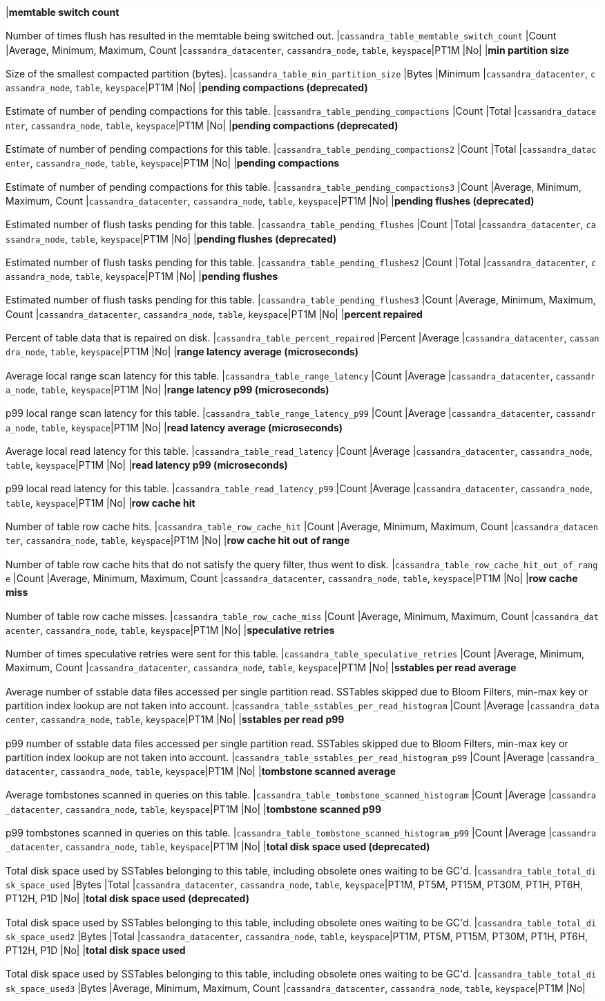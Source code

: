 |**memtable switch count**<p><p>Number of times flush has resulted in the memtable being switched out. |`cassandra_table_memtable_switch_count` |Count |Average, Minimum, Maximum, Count |`cassandra_datacenter`, `cassandra_node`, `table`, `keyspace`|PT1M |No|
|**min partition size**<p><p>Size of the smallest compacted partition (bytes). |`cassandra_table_min_partition_size` |Bytes |Minimum |`cassandra_datacenter`, `cassandra_node`, `table`, `keyspace`|PT1M |No|
|**pending compactions (deprecated)**<p><p>Estimate of number of pending compactions for this table. |`cassandra_table_pending_compactions` |Count |Total |`cassandra_datacenter`, `cassandra_node`, `table`, `keyspace`|PT1M |No|
|**pending compactions (deprecated)**<p><p>Estimate of number of pending compactions for this table. |`cassandra_table_pending_compactions2` |Count |Total |`cassandra_datacenter`, `cassandra_node`, `table`, `keyspace`|PT1M |No|
|**pending compactions**<p><p>Estimate of number of pending compactions for this table. |`cassandra_table_pending_compactions3` |Count |Average, Minimum, Maximum, Count |`cassandra_datacenter`, `cassandra_node`, `table`, `keyspace`|PT1M |No|
|**pending flushes (deprecated)**<p><p>Estimated number of flush tasks pending for this table. |`cassandra_table_pending_flushes` |Count |Total |`cassandra_datacenter`, `cassandra_node`, `table`, `keyspace`|PT1M |No|
|**pending flushes (deprecated)**<p><p>Estimated number of flush tasks pending for this table. |`cassandra_table_pending_flushes2` |Count |Total |`cassandra_datacenter`, `cassandra_node`, `table`, `keyspace`|PT1M |No|
|**pending flushes**<p><p>Estimated number of flush tasks pending for this table. |`cassandra_table_pending_flushes3` |Count |Average, Minimum, Maximum, Count |`cassandra_datacenter`, `cassandra_node`, `table`, `keyspace`|PT1M |No|
|**percent repaired**<p><p>Percent of table data that is repaired on disk. |`cassandra_table_percent_repaired` |Percent |Average |`cassandra_datacenter`, `cassandra_node`, `table`, `keyspace`|PT1M |No|
|**range latency average (microseconds)**<p><p>Average local range scan latency for this table. |`cassandra_table_range_latency` |Count |Average |`cassandra_datacenter`, `cassandra_node`, `table`, `keyspace`|PT1M |No|
|**range latency p99 (microseconds)**<p><p>p99 local range scan latency for this table. |`cassandra_table_range_latency_p99` |Count |Average |`cassandra_datacenter`, `cassandra_node`, `table`, `keyspace`|PT1M |No|
|**read latency average (microseconds)**<p><p>Average local read latency for this table. |`cassandra_table_read_latency` |Count |Average |`cassandra_datacenter`, `cassandra_node`, `table`, `keyspace`|PT1M |No|
|**read latency p99 (microseconds)**<p><p>p99 local read latency for this table. |`cassandra_table_read_latency_p99` |Count |Average |`cassandra_datacenter`, `cassandra_node`, `table`, `keyspace`|PT1M |No|
|**row cache hit**<p><p>Number of table row cache hits. |`cassandra_table_row_cache_hit` |Count |Average, Minimum, Maximum, Count |`cassandra_datacenter`, `cassandra_node`, `table`, `keyspace`|PT1M |No|
|**row cache hit out of range**<p><p>Number of table row cache hits that do not satisfy the query filter, thus went to disk. |`cassandra_table_row_cache_hit_out_of_range` |Count |Average, Minimum, Maximum, Count |`cassandra_datacenter`, `cassandra_node`, `table`, `keyspace`|PT1M |No|
|**row cache miss**<p><p>Number of table row cache misses. |`cassandra_table_row_cache_miss` |Count |Average, Minimum, Maximum, Count |`cassandra_datacenter`, `cassandra_node`, `table`, `keyspace`|PT1M |No|
|**speculative retries**<p><p>Number of times speculative retries were sent for this table. |`cassandra_table_speculative_retries` |Count |Average, Minimum, Maximum, Count |`cassandra_datacenter`, `cassandra_node`, `table`, `keyspace`|PT1M |No|
|**sstables per read average**<p><p>Average number of sstable data files accessed per single partition read. SSTables skipped due to Bloom Filters, min-max key or partition index lookup are not taken into account. |`cassandra_table_sstables_per_read_histogram` |Count |Average |`cassandra_datacenter`, `cassandra_node`, `table`, `keyspace`|PT1M |No|
|**sstables per read p99**<p><p>p99 number of sstable data files accessed per single partition read. SSTables skipped due to Bloom Filters, min-max key or partition index lookup are not taken into account. |`cassandra_table_sstables_per_read_histogram_p99` |Count |Average |`cassandra_datacenter`, `cassandra_node`, `table`, `keyspace`|PT1M |No|
|**tombstone scanned average**<p><p>Average tombstones scanned in queries on this table. |`cassandra_table_tombstone_scanned_histogram` |Count |Average |`cassandra_datacenter`, `cassandra_node`, `table`, `keyspace`|PT1M |No|
|**tombstone scanned p99**<p><p>p99 tombstones scanned in queries on this table. |`cassandra_table_tombstone_scanned_histogram_p99` |Count |Average |`cassandra_datacenter`, `cassandra_node`, `table`, `keyspace`|PT1M |No|
|**total disk space used (deprecated)**<p><p>Total disk space used by SSTables belonging to this table, including obsolete ones waiting to be GC'd. |`cassandra_table_total_disk_space_used` |Bytes |Total |`cassandra_datacenter`, `cassandra_node`, `table`, `keyspace`|PT1M, PT5M, PT15M, PT30M, PT1H, PT6H, PT12H, P1D |No|
|**total disk space used (deprecated)**<p><p>Total disk space used by SSTables belonging to this table, including obsolete ones waiting to be GC'd. |`cassandra_table_total_disk_space_used2` |Bytes |Total |`cassandra_datacenter`, `cassandra_node`, `table`, `keyspace`|PT1M, PT5M, PT15M, PT30M, PT1H, PT6H, PT12H, P1D |No|
|**total disk space used**<p><p>Total disk space used by SSTables belonging to this table, including obsolete ones waiting to be GC'd. |`cassandra_table_total_disk_space_used3` |Bytes |Average, Minimum, Maximum, Count |`cassandra_datacenter`, `cassandra_node`, `table`, `keyspace`|PT1M |No|